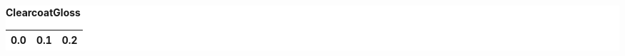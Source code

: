 **ClearcoatGloss**

|                                      0.0                                      |                                      0.1                                      |                                      0.2                                      |
| :---------------------------------------------------------------------------: | :---------------------------------------------------------------------------: | :---------------------------------------------------------------------------: |